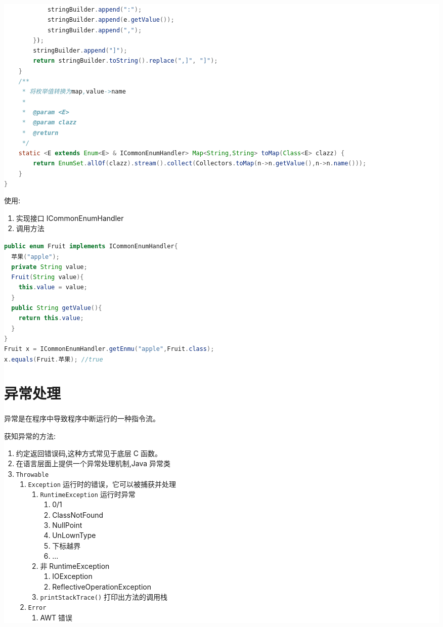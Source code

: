 ```java
            stringBuilder.append(":");
            stringBuilder.append(e.getValue());
            stringBuilder.append(",");
        });
        stringBuilder.append("]");
        return stringBuilder.toString().replace(",]", "]");
    }
    /**
     * 将枚举值转换为map,value->name
     *
     *  @param <E>
     *  @param clazz
     *  @return
     */
    static <E extends Enum<E> & ICommonEnumHandler> Map<String,String> toMap(Class<E> clazz) {
        return EnumSet.allOf(clazz).stream().collect(Collectors.toMap(n->n.getValue(),n->n.name()));
    }
}

```

使用:

1. 实现接口 ICommonEnumHandler
2. 调用方法

```java
public enum Fruit implements ICommonEnumHandler{
  苹果("apple");
  private String value;
  Fruit(String value){
    this.value = value;
  }
  public String getValue(){
    return this.value;
  }
}
Fruit x = ICommonEnumHandler.getEnmu("apple",Fruit.class);
x.equals(Fruit.苹果); //true
```

# 异常处理

异常是在程序中导致程序中断运行的一种指令流。

获知异常的方法:

1. 约定返回错误码,这种方式常见于底层 C 函数。
2. 在语言层面上提供一个异常处理机制,Java 异常类
3. `Throwable`
   1. `Exception` 运行时的错误，它可以被捕获并处理
      1. `RuntimeException` 运行时异常
         1. 0/1
         2. ClassNotFound
         3. NullPoint
         4. UnLownType
         5. 下标越界
         6. ...
      2. 非 RuntimeException
         1. IOException
         2. ReflectiveOperationException
      3. `printStackTrace()` 打印出方法的调用栈
   2. `Error`
      1. AWT 错误